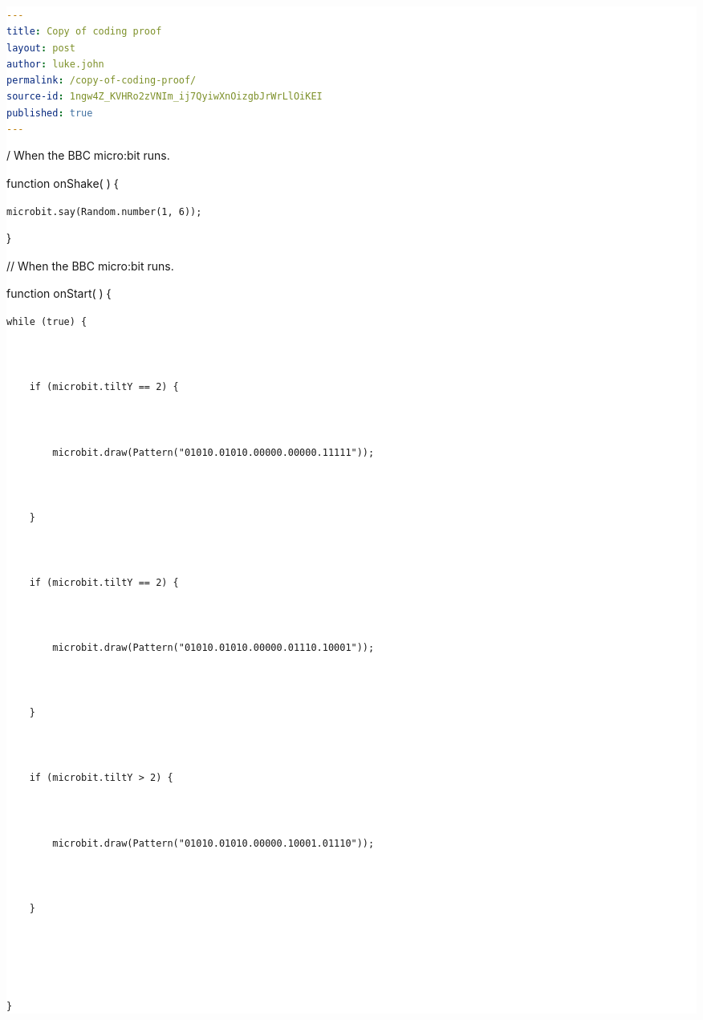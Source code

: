 ```yaml
---
title: Copy of coding proof
layout: post
author: luke.john
permalink: /copy-of-coding-proof/
source-id: 1ngw4Z_KVHRo2zVNIm_ij7QyiwXnOizgbJrWrLlOiKEI
published: true
---
```

/ When the BBC micro:bit runs.

function onShake(  ) {

	microbit.say(Random.number(1, 6));

	

}

// When the BBC micro:bit runs.

function onStart(  ) {

	while (true) {

		

		if (microbit.tiltY == 2) {

			

			microbit.draw(Pattern("01010.01010.00000.00000.11111"));

			

		}

		

		if (microbit.tiltY == 2) {

			

			microbit.draw(Pattern("01010.01010.00000.01110.10001"));

			

		}

		

		if (microbit.tiltY > 2) {

			

			microbit.draw(Pattern("01010.01010.00000.10001.01110"));

			

		}

		

		

	}

	
